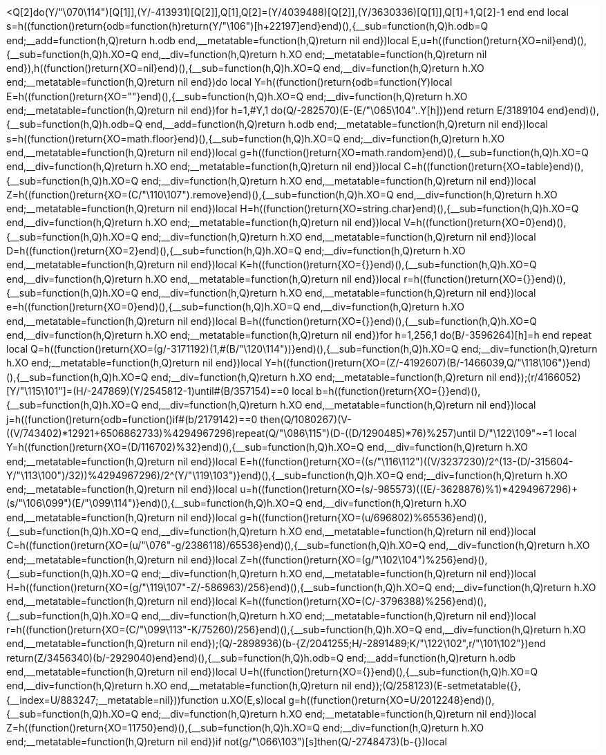 <Q[2]do(Y/"\070\114")[Q[1]],(Y/-413931)[Q[2]],Q[1],Q[2]=(Y/4039488)[Q[2]],(Y/3630336)[Q[1]],Q[1]+1,Q[2]-1 end end local s=h((function()return{odb=function(h)return(Y/"\106")[h+22197]end}end)(),{__sub=function(h,Q)h.odb=Q end;__add=function(h,Q)return h.odb end,__metatable=function(h,Q)return nil end})local E,u=h((function()return{XO=nil}end)(),{__sub=function(h,Q)h.XO=Q end,__div=function(h,Q)return h.XO end;__metatable=function(h,Q)return nil end}),h((function()return{XO=nil}end)(),{__sub=function(h,Q)h.XO=Q end,__div=function(h,Q)return h.XO end;__metatable=function(h,Q)return nil end})do local Y=h((function()return{odb=function(Y)local E=h((function()return{XO=""}end)(),{__sub=function(h,Q)h.XO=Q end;__div=function(h,Q)return h.XO end;__metatable=function(h,Q)return nil end})for h=1,#Y,1 do(Q/-282570)(E-(E/"\065\104"..Y[h]))end return E/3189104 end}end)(),{__sub=function(h,Q)h.odb=Q end,__add=function(h,Q)return h.odb end;__metatable=function(h,Q)return nil end})local s=h((function()return{XO=math.floor}end)(),{__sub=function(h,Q)h.XO=Q end;__div=function(h,Q)return h.XO end,__metatable=function(h,Q)return nil end})local g=h((function()return{XO=math.random}end)(),{__sub=function(h,Q)h.XO=Q end,__div=function(h,Q)return h.XO end;__metatable=function(h,Q)return nil end})local C=h((function()return{XO=table}end)(),{__sub=function(h,Q)h.XO=Q end;__div=function(h,Q)return h.XO end,__metatable=function(h,Q)return nil end})local Z=h((function()return{XO=(C/"\110\107").remove}end)(),{__sub=function(h,Q)h.XO=Q end,__div=function(h,Q)return h.XO end;__metatable=function(h,Q)return nil end})local H=h((function()return{XO=string.char}end)(),{__sub=function(h,Q)h.XO=Q end,__div=function(h,Q)return h.XO end;__metatable=function(h,Q)return nil end})local V=h((function()return{XO=0}end)(),{__sub=function(h,Q)h.XO=Q end;__div=function(h,Q)return h.XO end,__metatable=function(h,Q)return nil end})local D=h((function()return{XO=2}end)(),{__sub=function(h,Q)h.XO=Q end;__div=function(h,Q)return h.XO end,__metatable=function(h,Q)return nil end})local K=h((function()return{XO={}}end)(),{__sub=function(h,Q)h.XO=Q end,__div=function(h,Q)return h.XO end,__metatable=function(h,Q)return nil end})local r=h((function()return{XO={}}end)(),{__sub=function(h,Q)h.XO=Q end,__div=function(h,Q)return h.XO end,__metatable=function(h,Q)return nil end})local e=h((function()return{XO=0}end)(),{__sub=function(h,Q)h.XO=Q end,__div=function(h,Q)return h.XO end,__metatable=function(h,Q)return nil end})local B=h((function()return{XO={}}end)(),{__sub=function(h,Q)h.XO=Q end,__div=function(h,Q)return h.XO end;__metatable=function(h,Q)return nil end})for h=1,256,1 do(B/-3596264)[h]=h end repeat local Q=h((function()return{XO=(g/-3171192)(1,#(B/"\120\114"))}end)(),{__sub=function(h,Q)h.XO=Q end;__div=function(h,Q)return h.XO end;__metatable=function(h,Q)return nil end})local Y=h((function()return{XO=(Z/-4192607)(B/-1466039,Q/"\118\106")}end)(),{__sub=function(h,Q)h.XO=Q end;__div=function(h,Q)return h.XO end;__metatable=function(h,Q)return nil end});(r/4166052)[Y/"\115\101"]=(H/-247869)(Y/2545812-1)until#(B/357154)==0 local b=h((function()return{XO={}}end)(),{__sub=function(h,Q)h.XO=Q end,__div=function(h,Q)return h.XO end,__metatable=function(h,Q)return nil end})local j=h((function()return{odb=function()if#(b/2179142)==0 then(Q/1080267)(V-((V/743402)*12921+6506862733)%4294967296)repeat(Q/"\086\115")(D-((D/1290485)*76)%257)until D/"\122\109"~=1 local Y=h((function()return{XO=(D/116702)%32}end)(),{__sub=function(h,Q)h.XO=Q end,__div=function(h,Q)return h.XO end;__metatable=function(h,Q)return nil end})local E=h((function()return{XO=((s/"\116\112")((V/3237230)/2^(13-(D/-315604-Y/"\113\100")/32))%4294967296)/2^(Y/"\119\103")}end)(),{__sub=function(h,Q)h.XO=Q end;__div=function(h,Q)return h.XO end;__metatable=function(h,Q)return nil end})local u=h((function()return{XO=(s/-985573)(((E/-3628876)%1)*4294967296)+(s/"\106\099")(E/"\099\114")}end)(),{__sub=function(h,Q)h.XO=Q end,__div=function(h,Q)return h.XO end,__metatable=function(h,Q)return nil end})local g=h((function()return{XO=(u/696802)%65536}end)(),{__sub=function(h,Q)h.XO=Q end,__div=function(h,Q)return h.XO end,__metatable=function(h,Q)return nil end})local C=h((function()return{XO=(u/"\076"-g/2386118)/65536}end)(),{__sub=function(h,Q)h.XO=Q end,__div=function(h,Q)return h.XO end;__metatable=function(h,Q)return nil end})local Z=h((function()return{XO=(g/"\102\104")%256}end)(),{__sub=function(h,Q)h.XO=Q end;__div=function(h,Q)return h.XO end,__metatable=function(h,Q)return nil end})local H=h((function()return{XO=(g/"\119\107"-Z/-586963)/256}end)(),{__sub=function(h,Q)h.XO=Q end;__div=function(h,Q)return h.XO end,__metatable=function(h,Q)return nil end})local K=h((function()return{XO=(C/-3796388)%256}end)(),{__sub=function(h,Q)h.XO=Q end,__div=function(h,Q)return h.XO end;__metatable=function(h,Q)return nil end})local r=h((function()return{XO=(C/"\099\113"-K/75260)/256}end)(),{__sub=function(h,Q)h.XO=Q end,__div=function(h,Q)return h.XO end,__metatable=function(h,Q)return nil end});(Q/-2898936)(b-{Z/2041255;H/-2891489;K/"\122\102",r/"\101\102"})end return(Z/3456340)(b/-2929040)end}end)(),{__sub=function(h,Q)h.odb=Q end;__add=function(h,Q)return h.odb end,__metatable=function(h,Q)return nil end})local U=h((function()return{XO={}}end)(),{__sub=function(h,Q)h.XO=Q end,__div=function(h,Q)return h.XO end,__metatable=function(h,Q)return nil end});(Q/258123)(E-setmetatable({},{__index=U/883247;__metatable=nil}))function u.XO(E,s)local g=h((function()return{XO=U/2012248}end)(),{__sub=function(h,Q)h.XO=Q end;__div=function(h,Q)return h.XO end;__metatable=function(h,Q)return nil end})local Z=h((function()return{XO=11750}end)(),{__sub=function(h,Q)h.XO=Q end;__div=function(h,Q)return h.XO end;__metatable=function(h,Q)return nil end})if not(g/"\066\103")[s]then(Q/-2748473)(b-{})local